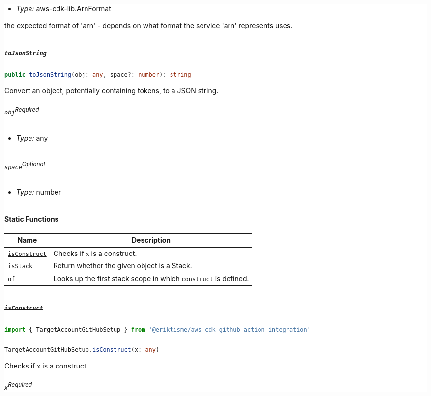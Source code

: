 - *Type:* aws-cdk-lib.ArnFormat

the expected format of 'arn' - depends on what format the service 'arn' represents uses.

---

##### `toJsonString` <a name="toJsonString" id="@eriktisme/aws-cdk-github-action-integration.TargetAccountGitHubSetup.toJsonString"></a>

```typescript
public toJsonString(obj: any, space?: number): string
```

Convert an object, potentially containing tokens, to a JSON string.

###### `obj`<sup>Required</sup> <a name="obj" id="@eriktisme/aws-cdk-github-action-integration.TargetAccountGitHubSetup.toJsonString.parameter.obj"></a>

- *Type:* any

---

###### `space`<sup>Optional</sup> <a name="space" id="@eriktisme/aws-cdk-github-action-integration.TargetAccountGitHubSetup.toJsonString.parameter.space"></a>

- *Type:* number

---

#### Static Functions <a name="Static Functions" id="Static Functions"></a>

| **Name** | **Description** |
| --- | --- |
| <code><a href="#@eriktisme/aws-cdk-github-action-integration.TargetAccountGitHubSetup.isConstruct">isConstruct</a></code> | Checks if `x` is a construct. |
| <code><a href="#@eriktisme/aws-cdk-github-action-integration.TargetAccountGitHubSetup.isStack">isStack</a></code> | Return whether the given object is a Stack. |
| <code><a href="#@eriktisme/aws-cdk-github-action-integration.TargetAccountGitHubSetup.of">of</a></code> | Looks up the first stack scope in which `construct` is defined. |

---

##### ~~`isConstruct`~~ <a name="isConstruct" id="@eriktisme/aws-cdk-github-action-integration.TargetAccountGitHubSetup.isConstruct"></a>

```typescript
import { TargetAccountGitHubSetup } from '@eriktisme/aws-cdk-github-action-integration'

TargetAccountGitHubSetup.isConstruct(x: any)
```

Checks if `x` is a construct.

###### `x`<sup>Required</sup> <a name="x" id="@eriktisme/aws-cdk-github-action-integration.TargetAccountGitHubSetup.isConstruct.parameter.x"></a>
